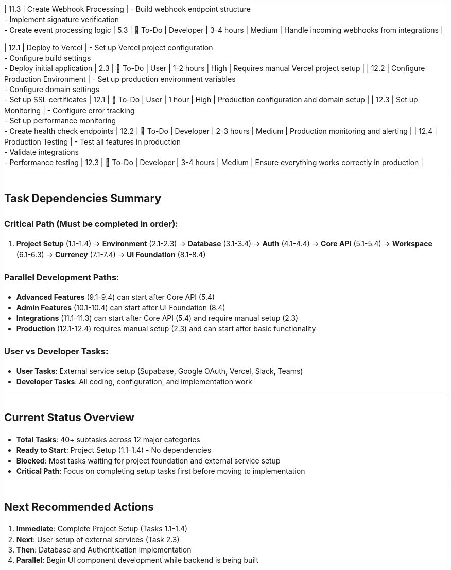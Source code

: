| 11.3 | Create Webhook Processing | - Build webhook endpoint structure<br>- Implement signature verification<br>- Create event processing logic | 5.3 | 🔴 To-Do | Developer | 3-4 hours | Medium | Handle incoming webhooks from integrations |

| 12.1 | Deploy to Vercel | - Set up Vercel project configuration<br>- Configure build settings<br>- Deploy initial application | 2.3 | 🔴 To-Do | User | 1-2 hours | High | Requires manual Vercel project setup |
| 12.2 | Configure Production Environment | - Set up production environment variables<br>- Configure domain settings<br>- Set up SSL certificates | 12.1 | 🔴 To-Do | User | 1 hour | High | Production configuration and domain setup |
| 12.3 | Set up Monitoring | - Configure error tracking<br>- Set up performance monitoring<br>- Create health check endpoints | 12.2 | 🔴 To-Do | Developer | 2-3 hours | Medium | Production monitoring and alerting |
| 12.4 | Production Testing | - Test all features in production<br>- Validate integrations<br>- Performance testing | 12.3 | 🔴 To-Do | Developer | 3-4 hours | Medium | Ensure everything works correctly in production |

---

## Task Dependencies Summary

### Critical Path (Must be completed in order):
1. **Project Setup** (1.1-1.4) → **Environment** (2.1-2.3) → **Database** (3.1-3.4) → **Auth** (4.1-4.4) → **Core API** (5.1-5.4) → **Workspace** (6.1-6.3) → **Currency** (7.1-7.4) → **UI Foundation** (8.1-8.4)

### Parallel Development Paths:
- **Advanced Features** (9.1-9.4) can start after Core API (5.4)
- **Admin Features** (10.1-10.4) can start after UI Foundation (8.4)
- **Integrations** (11.1-11.3) can start after Core API (5.4) and require manual setup (2.3)
- **Production** (12.1-12.4) requires manual setup (2.3) and can start after basic functionality

### User vs Developer Tasks:
- **User Tasks**: External service setup (Supabase, Google OAuth, Vercel, Slack, Teams)
- **Developer Tasks**: All coding, configuration, and implementation work

---

## Current Status Overview
- **Total Tasks**: 40+ subtasks across 12 major categories
- **Ready to Start**: Project Setup (1.1-1.4) - No dependencies
- **Blocked**: Most tasks waiting for project foundation and external service setup
- **Critical Path**: Focus on completing setup tasks first before moving to implementation

---

## Next Recommended Actions
1. **Immediate**: Complete Project Setup (Tasks 1.1-1.4)
2. **Next**: User setup of external services (Task 2.3)
3. **Then**: Database and Authentication implementation
4. **Parallel**: Begin UI component development while backend is being built
